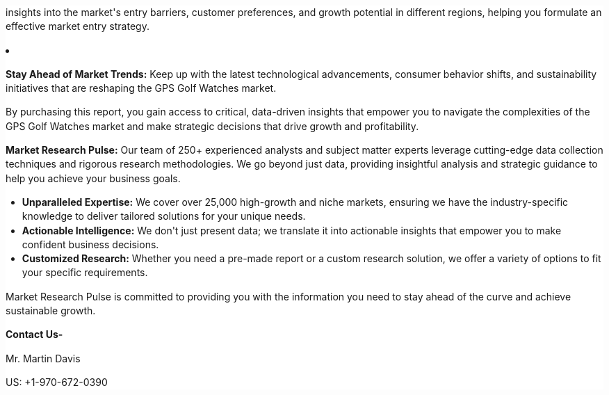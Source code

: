 insights into the market's entry barriers, customer preferences, and growth potential in different regions, helping you formulate an effective market entry strategy.</p></li><li><p><strong>Stay Ahead of Market Trends:</strong> Keep up with the latest technological advancements, consumer behavior shifts, and sustainability initiatives that are reshaping the GPS Golf Watches market.</p></li></ol><p>By purchasing this report, you gain access to critical, data-driven insights that empower you to navigate the complexities of the GPS Golf Watches market and make strategic decisions that drive growth and profitability.</p><p><strong>Market Research Pulse:</strong>&nbsp;Our team of 250+ experienced analysts and subject matter experts leverage cutting-edge data collection techniques and rigorous research methodologies. We go beyond just data, providing insightful analysis and strategic guidance to help you achieve your business goals.</p><ul><li><strong>Unparalleled Expertise:</strong>&nbsp;We cover over 25,000 high-growth and niche markets, ensuring we have the industry-specific knowledge to deliver tailored solutions for your unique needs.</li><li><strong>Actionable Intelligence:</strong>&nbsp;We don't just present data; we translate it into actionable insights that empower you to make confident business decisions.</li><li><strong>Customized Research:</strong>&nbsp;Whether you need a pre-made report or a custom research solution, we offer a variety of options to fit your specific requirements.</li></ul><p>Market Research Pulse is committed to providing you with the information you need to stay ahead of the curve and achieve sustainable growth.</p><p><strong>Contact Us-</strong></p><p>Mr. Martin Davis</p><p>US: +1-970-672-0390</p>
